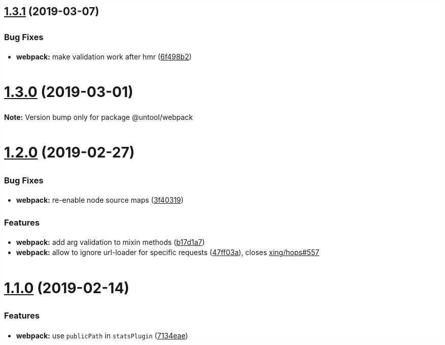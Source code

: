 



## [1.3.1](https://github.com/untool/untool/compare/v1.3.0...v1.3.1) (2019-03-07)


### Bug Fixes

* **webpack:** make validation work after hmr ([6f498b2](https://github.com/untool/untool/commit/6f498b2))





# [1.3.0](https://github.com/untool/untool/compare/v1.2.0...v1.3.0) (2019-03-01)

**Note:** Version bump only for package @untool/webpack





# [1.2.0](https://github.com/untool/untool/compare/v1.1.0...v1.2.0) (2019-02-27)


### Bug Fixes

* **webpack:** re-enable node source maps ([3f40319](https://github.com/untool/untool/commit/3f40319))


### Features

* **webpack:** add arg validation to mixin methods ([b17d1a7](https://github.com/untool/untool/commit/b17d1a7))
* **webpack:** allow to ignore url-loader for specific requests ([47ff03a](https://github.com/untool/untool/commit/47ff03a)), closes [xing/hops#557](https://github.com/xing/hops/issues/557)





# [1.1.0](https://github.com/untool/untool/compare/v1.0.0...v1.1.0) (2019-02-14)


### Features

* **webpack:** use `publicPath` in `statsPlugin` ([7134eae](https://github.com/untool/untool/commit/7134eae))


